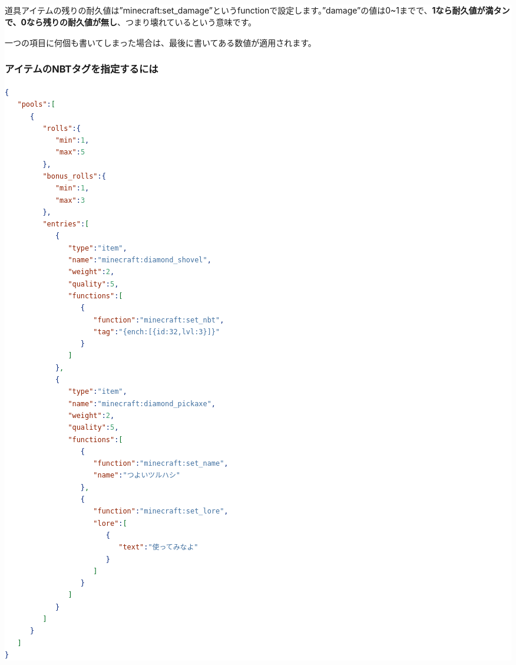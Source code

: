 道具アイテムの残りの耐久値は”minecraft:set\_damage”というfunctionで設定します。”damage”の値は0~1までで、**1なら耐久値が満タンで、0なら残りの耐久値が無し**、つまり壊れているという意味です。

一つの項目に何個も書いてしまった場合は、最後に書いてある数値が適用されます。

### アイテムのNBTタグを指定するには

```json
{
   "pools":[
      {
         "rolls":{
            "min":1,
            "max":5
         },
         "bonus_rolls":{
            "min":1,
            "max":3
         },
         "entries":[
            {
               "type":"item",
               "name":"minecraft:diamond_shovel",
               "weight":2,
               "quality":5,
               "functions":[
                  {
                     "function":"minecraft:set_nbt",
                     "tag":"{ench:[{id:32,lvl:3}]}"
                  }
               ]
            },
            {
               "type":"item",
               "name":"minecraft:diamond_pickaxe",
               "weight":2,
               "quality":5,
               "functions":[
                  {
                     "function":"minecraft:set_name",
                     "name":"つよいツルハシ"
                  },
                  {
                     "function":"minecraft:set_lore",
                     "lore":[
                        {
                           "text":"使ってみなよ"
                        }
                     ]
                  }
               ]
            }
         ]
      }
   ]
}
```
